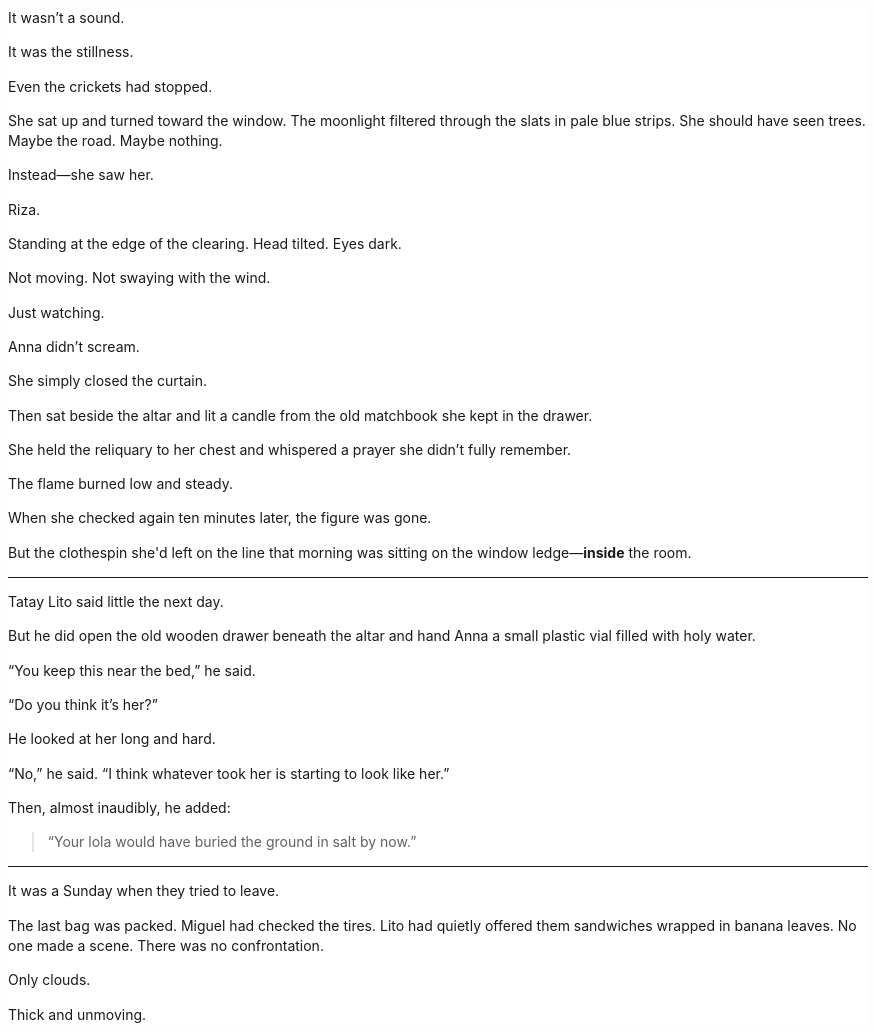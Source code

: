 It wasn’t a sound.

It was the stillness.

Even the crickets had stopped.

She sat up and turned toward the window. The moonlight filtered through the slats in pale blue strips. She should have seen trees. Maybe the road. Maybe nothing.

Instead—she saw her.

Riza.

Standing at the edge of the clearing. Head tilted. Eyes dark.

Not moving. Not swaying with the wind.

Just watching.

Anna didn’t scream.

She simply closed the curtain.

Then sat beside the altar and lit a candle from the old matchbook she kept in the drawer.

She held the reliquary to her chest and whispered a prayer she didn’t fully remember.

The flame burned low and steady.

When she checked again ten minutes later, the figure was gone.

But the clothespin she'd left on the line that morning was sitting on the window ledge—**inside** the room.

---

Tatay Lito said little the next day.

But he did open the old wooden drawer beneath the altar and hand Anna a small plastic vial filled with holy water.

“You keep this near the bed,” he said.

“Do you think it’s her?”

He looked at her long and hard.

“No,” he said. “I think whatever took her is starting to look like her.”

Then, almost inaudibly, he added:

> “Your lola would have buried the ground in salt by now.”

---

It was a Sunday when they tried to leave.

The last bag was packed. Miguel had checked the tires. Lito had quietly offered them sandwiches wrapped in banana leaves. No one made a scene. There was no confrontation.

Only clouds.

Thick and unmoving.
